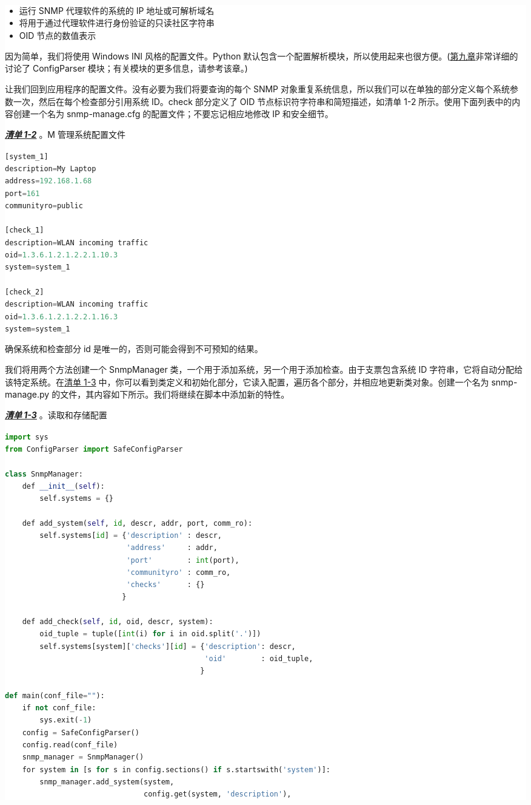 *   运行 SNMP 代理软件的系统的 IP 地址或可解析域名
*   将用于通过代理软件进行身份验证的只读社区字符串
*   OID 节点的数值表示

因为简单，我们将使用 Windows INI 风格的配置文件。Python 默认包含一个配置解析模块，所以使用起来也很方便。([第九章](09.html)非常详细的讨论了 ConfigParser 模块；有关模块的更多信息，请参考该章。)

让我们回到应用程序的配置文件。没有必要为我们将要查询的每个 SNMP 对象重复系统信息，所以我们可以在单独的部分定义每个系统参数一次，然后在每个检查部分引用系统 ID。check 部分定义了 OID 节点标识符字符串和简短描述，如清单 1-2 所示。使用下面列表中的内容创建一个名为 snmp-manage.cfg 的配置文件；不要忘记相应地修改 IP 和安全细节。

[***清单 1-2***](#_list2) 。M 管理系统配置文件

```py
[system_1]
description=My Laptop
address=192.168.1.68
port=161
communityro=public

[check_1]
description=WLAN incoming traffic
oid=1.3.6.1.2.1.2.2.1.10.3
system=system_1

[check_2]
description=WLAN incoming traffic
oid=1.3.6.1.2.1.2.2.1.16.3
system=system_1
```

确保系统和检查部分 id 是唯一的，否则可能会得到不可预知的结果。

我们将用两个方法创建一个 SnmpManager 类，一个用于添加系统，另一个用于添加检查。由于支票包含系统 ID 字符串，它将自动分配给该特定系统。在[清单 1-3](#list3) 中，你可以看到类定义和初始化部分，它读入配置，遍历各个部分，并相应地更新类对象。创建一个名为 snmp-manage.py 的文件，其内容如下所示。我们将继续在脚本中添加新的特性。

[***清单 1-3***](#_list3) 。读取和存储配置

```py
import sys
from ConfigParser import SafeConfigParser

class SnmpManager:
    def __init__(self):
        self.systems = {}

    def add_system(self, id, descr, addr, port, comm_ro):
        self.systems[id] = {'description' : descr,
                            'address'     : addr,
                            'port'        : int(port),
                            'communityro' : comm_ro,
                            'checks'      : {}
                           }

    def add_check(self, id, oid, descr, system):
        oid_tuple = tuple([int(i) for i in oid.split('.')])
        self.systems[system]['checks'][id] = {'description': descr,
                                              'oid'        : oid_tuple,
                                             }

def main(conf_file=""):
    if not conf_file:
        sys.exit(-1)
    config = SafeConfigParser()
    config.read(conf_file)
    snmp_manager = SnmpManager()
    for system in [s for s in config.sections() if s.startswith('system')]:
        snmp_manager.add_system(system,
                                config.get(system, 'description'),
```